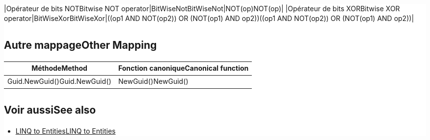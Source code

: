 |<span data-ttu-id="da8bc-408">Opérateur de bits NOT</span><span class="sxs-lookup"><span data-stu-id="da8bc-408">Bitwise NOT operator</span></span>|<span data-ttu-id="da8bc-409">BitWiseNot</span><span class="sxs-lookup"><span data-stu-id="da8bc-409">BitWiseNot</span></span>|<span data-ttu-id="da8bc-410">NOT(op)</span><span class="sxs-lookup"><span data-stu-id="da8bc-410">NOT(op)</span></span>|
|<span data-ttu-id="da8bc-411">Opérateur de bits XOR</span><span class="sxs-lookup"><span data-stu-id="da8bc-411">Bitwise XOR operator</span></span>|<span data-ttu-id="da8bc-412">BitWiseXor</span><span class="sxs-lookup"><span data-stu-id="da8bc-412">BitWiseXor</span></span>|<span data-ttu-id="da8bc-413">((op1 AND NOT(op2)) OR (NOT(op1) AND op2))</span><span class="sxs-lookup"><span data-stu-id="da8bc-413">((op1 AND NOT(op2)) OR (NOT(op1) AND op2))</span></span>|

## <a name="other-mapping"></a><span data-ttu-id="da8bc-414">Autre mappage</span><span class="sxs-lookup"><span data-stu-id="da8bc-414">Other Mapping</span></span>

|<span data-ttu-id="da8bc-415">Méthode</span><span class="sxs-lookup"><span data-stu-id="da8bc-415">Method</span></span>|<span data-ttu-id="da8bc-416">Fonction canonique</span><span class="sxs-lookup"><span data-stu-id="da8bc-416">Canonical function</span></span>|
|------------|------------------------|
|<span data-ttu-id="da8bc-417">Guid.NewGuid()</span><span class="sxs-lookup"><span data-stu-id="da8bc-417">Guid.NewGuid()</span></span>|<span data-ttu-id="da8bc-418">NewGuid()</span><span class="sxs-lookup"><span data-stu-id="da8bc-418">NewGuid()</span></span>|

## <a name="see-also"></a><span data-ttu-id="da8bc-419">Voir aussi</span><span class="sxs-lookup"><span data-stu-id="da8bc-419">See also</span></span>

- [<span data-ttu-id="da8bc-420">LINQ to Entities</span><span class="sxs-lookup"><span data-stu-id="da8bc-420">LINQ to Entities</span></span>](linq-to-entities.md)
